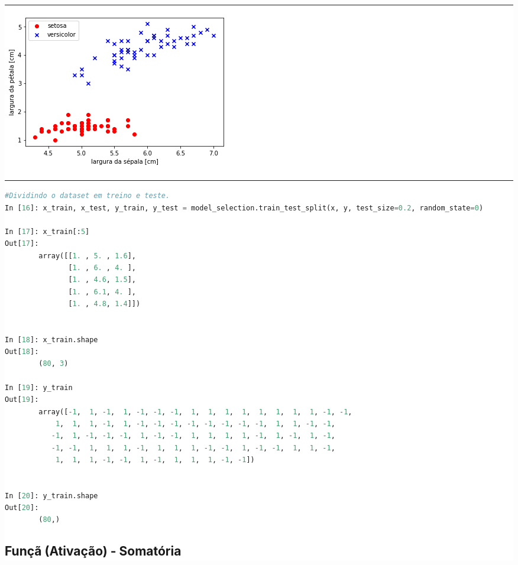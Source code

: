 -------------------------
![Screenshot](../img/perceptron/02.png)

------------------------


```python
#Dividindo o dataset em treino e teste. 
In [16]: x_train, x_test, y_train, y_test = model_selection.train_test_split(x, y, test_size=0.2, random_state=0)

In [17]: x_train[:5]
Out[17]:
		array([[1. , 5. , 1.6],
			   [1. , 6. , 4. ],
			   [1. , 4.6, 1.5],
			   [1. , 6.1, 4. ],
			   [1. , 4.8, 1.4]])


In [18]: x_train.shape
Out[18]: 
		(80, 3)

In [19]: y_train
Out[19]:
		array([-1,  1, -1,  1, -1, -1, -1,  1,  1,  1,  1,  1,  1,  1,  1, -1, -1,
            1,  1,  1, -1,  1, -1, -1, -1, -1, -1, -1, -1, -1,  1,  1, -1, -1,
           -1,  1, -1, -1, -1,  1, -1, -1,  1,  1,  1,  1, -1,  1, -1,  1, -1,
           -1, -1,  1,  1,  1, -1,  1,  1,  1, -1, -1,  1, -1, -1,  1,  1, -1,
            1,  1,  1, -1, -1,  1, -1,  1,  1,  1, -1, -1])


In [20]: y_train.shape
Out[20]:
		(80,)
```

## Funçã (Ativação) - Somatória
